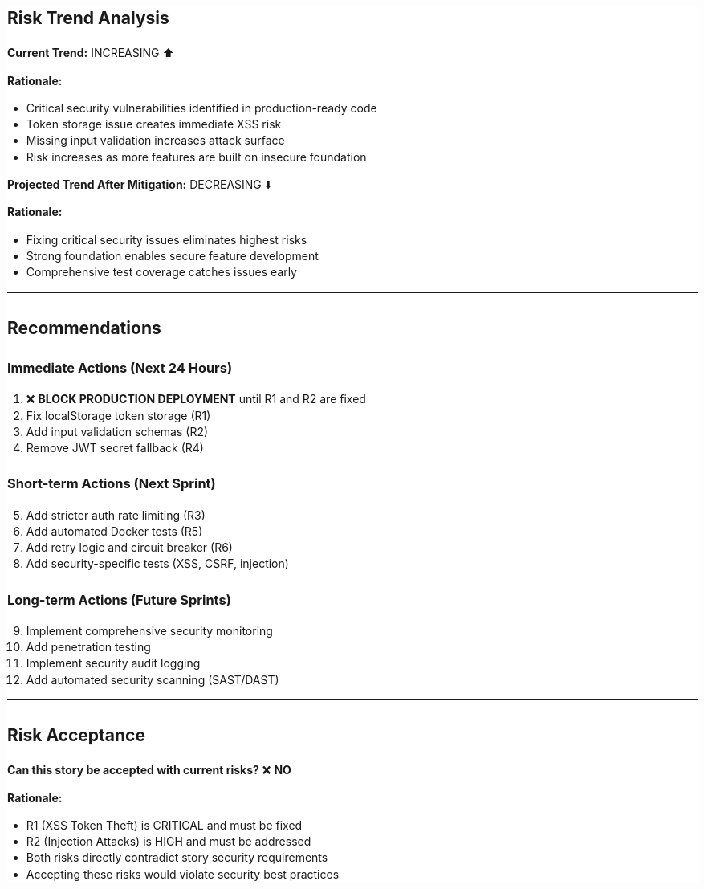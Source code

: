 
## Risk Trend Analysis

**Current Trend:** INCREASING ⬆️

**Rationale:**
- Critical security vulnerabilities identified in production-ready code
- Token storage issue creates immediate XSS risk
- Missing input validation increases attack surface
- Risk increases as more features are built on insecure foundation

**Projected Trend After Mitigation:** DECREASING ⬇️

**Rationale:**
- Fixing critical security issues eliminates highest risks
- Strong foundation enables secure feature development
- Comprehensive test coverage catches issues early

---

## Recommendations

### Immediate Actions (Next 24 Hours)
1. ❌ **BLOCK PRODUCTION DEPLOYMENT** until R1 and R2 are fixed
2. Fix localStorage token storage (R1)
3. Add input validation schemas (R2)
4. Remove JWT secret fallback (R4)

### Short-term Actions (Next Sprint)
5. Add stricter auth rate limiting (R3)
6. Add automated Docker tests (R5)
7. Add retry logic and circuit breaker (R6)
8. Add security-specific tests (XSS, CSRF, injection)

### Long-term Actions (Future Sprints)
9. Implement comprehensive security monitoring
10. Add penetration testing
11. Implement security audit logging
12. Add automated security scanning (SAST/DAST)

---

## Risk Acceptance

**Can this story be accepted with current risks?** ❌ **NO**

**Rationale:**
- R1 (XSS Token Theft) is CRITICAL and must be fixed
- R2 (Injection Attacks) is HIGH and must be addressed
- Both risks directly contradict story security requirements
- Accepting these risks would violate security best practices
